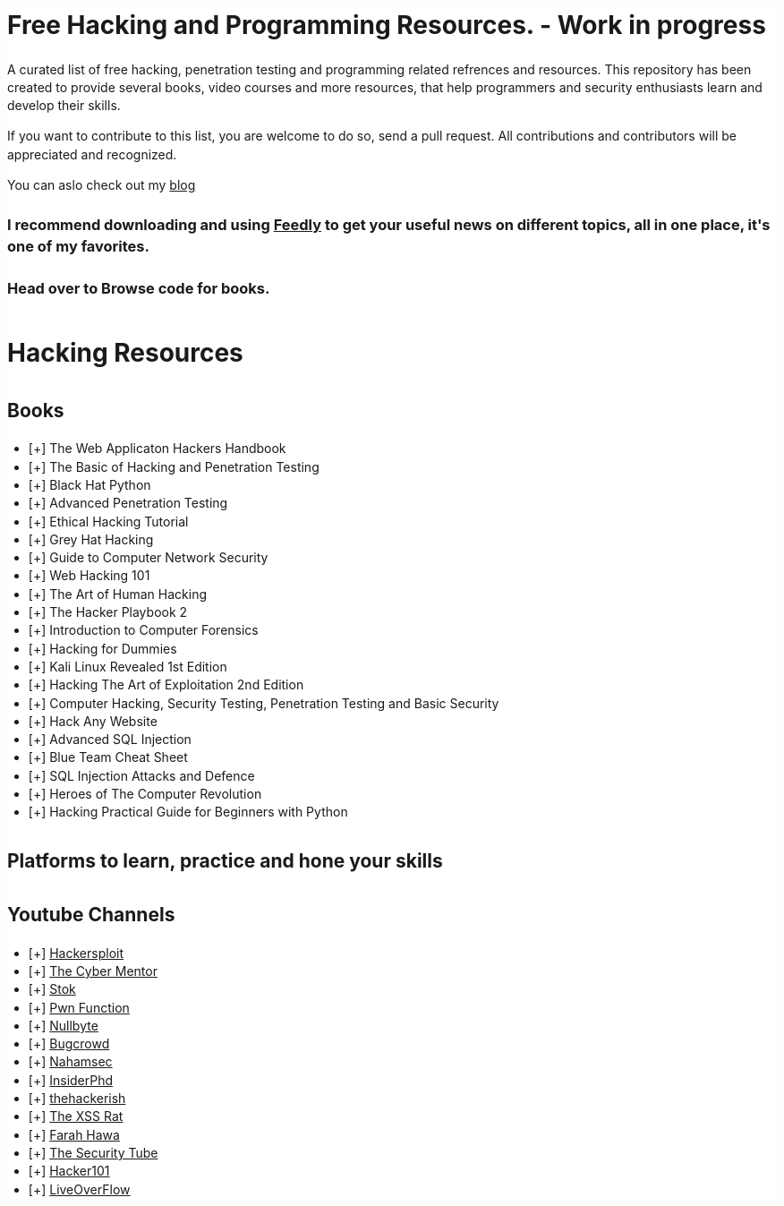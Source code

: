 # Free Hacking and Programming Resources. - Work in progress

A curated list of free hacking, penetration testing and programming related refrences and resources. This repository has been created to provide several books, video courses and more resources, that help programmers and security enthusiasts learn and develop their skills.

If you want to contribute to this list, you are welcome to do so, send a pull request. All contributions and contributors will be appreciated and recognized.

You can aslo check out my [blog](https://phoenix96.home.blog/)

### I recommend downloading and using [Feedly](https://feedly.com/i/welcome) to get your useful news on different topics, all in one place, it's one of my favorites.

### Head over to Browse code for books.

# Hacking Resources

## Books
- [+] The Web Applicaton Hackers Handbook
- [+] The Basic of Hacking and Penetration Testing
- [+] Black Hat Python
- [+] Advanced Penetration Testing
- [+] Ethical Hacking Tutorial
- [+] Grey Hat Hacking
- [+] Guide to Computer Network Security
- [+] Web Hacking 101
- [+] The Art of Human Hacking
- [+] The Hacker Playbook 2
- [+] Introduction to Computer Forensics
- [+] Hacking for Dummies
- [+] Kali Linux Revealed 1st Edition
- [+] Hacking The Art of Exploitation 2nd Edition
- [+] Computer Hacking, Security Testing, Penetration Testing and Basic Security
- [+] Hack Any Website
- [+] Advanced SQL Injection
- [+] Blue Team Cheat Sheet
- [+] SQL Injection Attacks and Defence
- [+] Heroes of The Computer Revolution
- [+] Hacking Practical Guide for Beginners with Python

## Platforms to learn, practice and hone your skills

## Youtube Channels
- [+] [Hackersploit](https://www.youtube.com/channel/UC0ZTPkdxlAKf-V33tqXwi3Q)
- [+] [The Cyber Mentor](https://www.youtube.com/channel/UC0ArlFuFYMpEewyRBzdLHiw)
- [+] [Stok](https://www.youtube.com/channel/UCQN2DsjnYH60SFBIA6IkNwg)
- [+] [Pwn Function](https://www.youtube.com/channel/UCW6MNdOsqv2E9AjQkv9we7A)
- [+] [Nullbyte](https://www.youtube.com/channel/UCgTNupxATBfWmfehv21ym-g)
- [+] [Bugcrowd](https://www.youtube.com/channel/UCo1NHk_bgbAbDBc4JinrXww)
- [+] [Nahamsec](https://www.youtube.com/channel/UCCZDt7MuC3Hzs6IH4xODLBw)
- [+] [InsiderPhd](https://www.youtube.com/user/RapidBug)
- [+] [thehackerish](https://www.youtube.com/channel/UCIXot2vRgeM5alhAlpTbhQA)
- [+] [The XSS Rat](https://www.youtube.com/channel/UCjBhClJ59W4hfUly51i11hg) 
- [+] [Farah Hawa](https://www.youtube.com/channel/UCq9IyPMXiwD8yBFHkxmN8zg)
- [+] [The Security Tube](https://www.youtube.com/user/TheSecurityTube)
- [+] [Hacker101](https://www.youtube.com/channel/UCsgzmECky2Q9lQMWzDwMhYw)
- [+] [LiveOverFlow](https://www.youtube.com/channel/UClcE-kVhqyiHCcjYwcpfj9w)